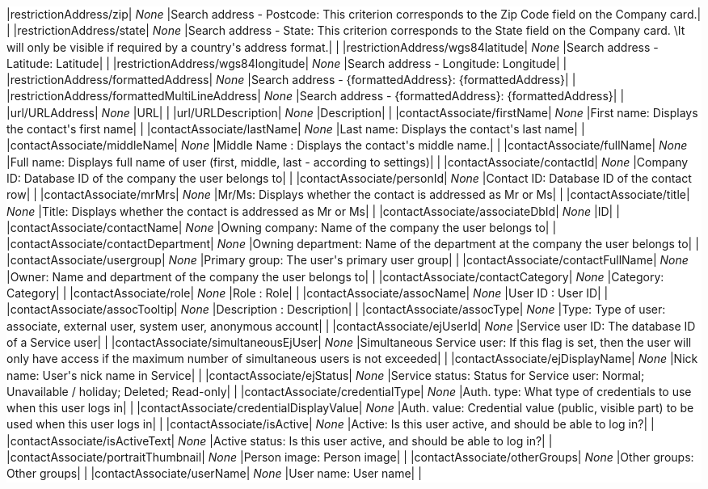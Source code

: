 |restrictionAddress/zip| *None* |Search address - Postcode: This criterion corresponds to the Zip Code field on the Company card.|  |
|restrictionAddress/state| *None* |Search address - State: This criterion corresponds to the State field on the Company card.  \It will only be visible if required by a country's address format.|  |
|restrictionAddress/wgs84latitude| *None* |Search address - Latitude: Latitude|  |
|restrictionAddress/wgs84longitude| *None* |Search address - Longitude: Longitude|  |
|restrictionAddress/formattedAddress| *None* |Search address - {formattedAddress}: {formattedAddress}|  |
|restrictionAddress/formattedMultiLineAddress| *None* |Search address - {formattedAddress}: {formattedAddress}|  |
|url/URLAddress| *None* |URL|  |
|url/URLDescription| *None* |Description|  |
|contactAssociate/firstName| *None* |First name: Displays the contact's first name|  |
|contactAssociate/lastName| *None* |Last name: Displays the contact's last name|  |
|contactAssociate/middleName| *None* |Middle Name : Displays the contact's middle name.|  |
|contactAssociate/fullName| *None* |Full name: Displays full name of user (first, middle, last - according to settings)|  |
|contactAssociate/contactId| *None* |Company ID: Database ID of the company the user belongs to|  |
|contactAssociate/personId| *None* |Contact ID: Database ID of the contact row|  |
|contactAssociate/mrMrs| *None* |Mr/Ms: Displays whether the contact is addressed as Mr or Ms|  |
|contactAssociate/title| *None* |Title: Displays whether the contact is addressed as Mr or Ms|  |
|contactAssociate/associateDbId| *None* |ID|  |
|contactAssociate/contactName| *None* |Owning company: Name of the company the user belongs to|  |
|contactAssociate/contactDepartment| *None* |Owning department: Name of the department at the company the user belongs to|  |
|contactAssociate/usergroup| *None* |Primary group: The user's primary user group|  |
|contactAssociate/contactFullName| *None* |Owner: Name and department of the company the user belongs to|  |
|contactAssociate/contactCategory| *None* |Category: Category|  |
|contactAssociate/role| *None* |Role : Role|  |
|contactAssociate/assocName| *None* |User ID : User ID|  |
|contactAssociate/assocTooltip| *None* |Description : Description|  |
|contactAssociate/assocType| *None* |Type: Type of user: associate, external user, system user, anonymous account|  |
|contactAssociate/ejUserId| *None* |Service user ID: The database ID of a Service user|  |
|contactAssociate/simultaneousEjUser| *None* |Simultaneous Service user: If this flag is set, then the user will only have access if the maximum number of simultaneous users is not exceeded|  |
|contactAssociate/ejDisplayName| *None* |Nick name: User's nick name in Service|  |
|contactAssociate/ejStatus| *None* |Service status: Status for Service user: Normal; Unavailable / holiday; Deleted; Read-only|  |
|contactAssociate/credentialType| *None* |Auth. type: What type of credentials to use when this user logs in|  |
|contactAssociate/credentialDisplayValue| *None* |Auth. value: Credential value (public, visible part) to be used when this user logs in|  |
|contactAssociate/isActive| *None* |Active: Is this user active, and should be able to log in?|  |
|contactAssociate/isActiveText| *None* |Active status: Is this user active, and should be able to log in?|  |
|contactAssociate/portraitThumbnail| *None* |Person image: Person image|  |
|contactAssociate/otherGroups| *None* |Other groups: Other groups|  |
|contactAssociate/userName| *None* |User name: User name|  |